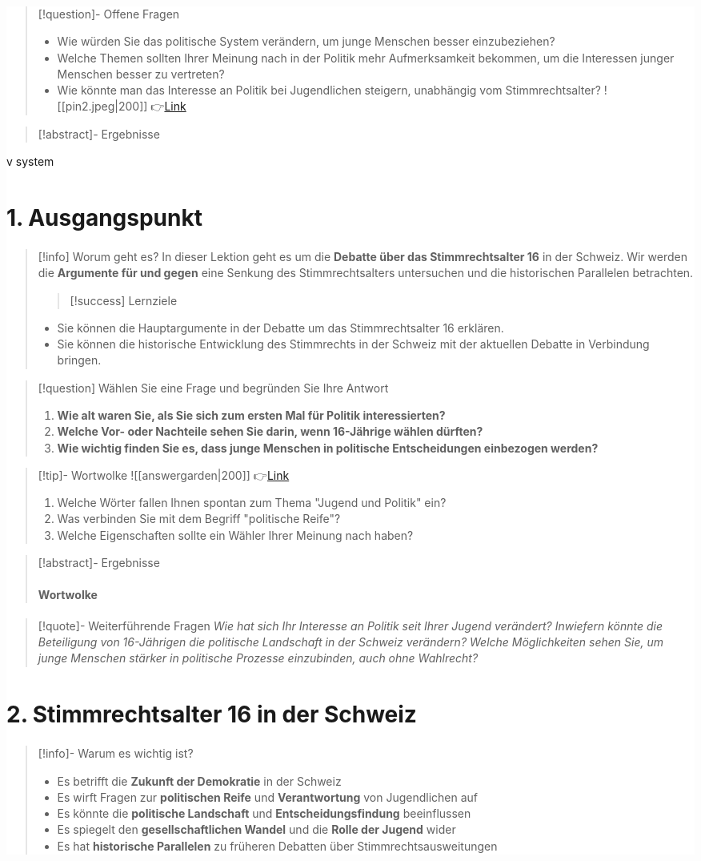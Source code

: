 >[!question]- Offene Fragen
>- Wie würden Sie das politische System verändern, um junge Menschen besser einzubeziehen?
>- Welche Themen sollten Ihrer Meinung nach in der Politik mehr Aufmerksamkeit bekommen, um die Interessen junger Menschen besser zu vertreten?
>- Wie könnte man das Interesse an Politik bei Jugendlichen steigern, unabhängig vom Stimmrechtsalter?
>![[pin2.jpeg|200]]
>👉[Link](https://pinboard2.streamlit.app)

>[!abstract]- Ergebnisse
>
><iframe width="100%" height="600" src="placeholder" allowfullscreen allow="geolocation *; autoplay; encrypted-media"></iframe>


v system

 # 1. Ausgangspunkt
>[!info] Worum geht es?
> In dieser Lektion geht es um die **Debatte über das Stimmrechtsalter 16** in der Schweiz. Wir werden die **Argumente für und gegen** eine Senkung des Stimmrechtsalters untersuchen und die historischen Parallelen betrachten.
>>[!success] Lernziele
>- Sie können die Hauptargumente in der Debatte um das Stimmrechtsalter 16 erklären.
>- Sie können die historische Entwicklung des Stimmrechts in der Schweiz mit der aktuellen Debatte in Verbindung bringen.

>[!question] Wählen Sie eine Frage und begründen Sie Ihre Antwort
>1. **Wie alt waren Sie, als Sie sich zum ersten Mal für Politik interessierten?**
>2. **Welche Vor- oder Nachteile sehen Sie darin, wenn 16-Jährige wählen dürften?**
>3. **Wie wichtig finden Sie es, dass junge Menschen in politische Entscheidungen einbezogen werden?**

>[!tip]- Wortwolke
>![[answergarden|200]]
>👉[Link](https://answergarden.ch/4128136)
>1. Welche Wörter fallen Ihnen spontan zum Thema "Jugend und Politik" ein?
>2. Was verbinden Sie mit dem Begriff "politische Reife"?
>3. Welche Eigenschaften sollte ein Wähler Ihrer Meinung nach haben?

>[!abstract]- Ergebnisse 
>#### Wortwolke
><iframe width="100%" height="600" src="https://answergarden.ch/4128136" allowfullscreen allow="geolocation *; autoplay; encrypted-media"></iframe>

>[!quote]- Weiterführende Fragen
>*Wie hat sich Ihr Interesse an Politik seit Ihrer Jugend verändert?*
>*Inwiefern könnte die Beteiligung von 16-Jährigen die politische Landschaft in der Schweiz verändern?*
>*Welche Möglichkeiten sehen Sie, um junge Menschen stärker in politische Prozesse einzubinden, auch ohne Wahlrecht?*

# 2. Stimmrechtsalter 16 in der Schweiz
>[!info]- Warum es wichtig ist?
>- Es betrifft die **Zukunft der Demokratie** in der Schweiz
>- Es wirft Fragen zur **politischen Reife** und **Verantwortung** von Jugendlichen auf
>- Es könnte die **politische Landschaft** und **Entscheidungsfindung** beeinflussen
>- Es spiegelt den **gesellschaftlichen Wandel** und die **Rolle der Jugend** wider
>- Es hat **historische Parallelen** zu früheren Debatten über Stimmrechtsausweitungen
